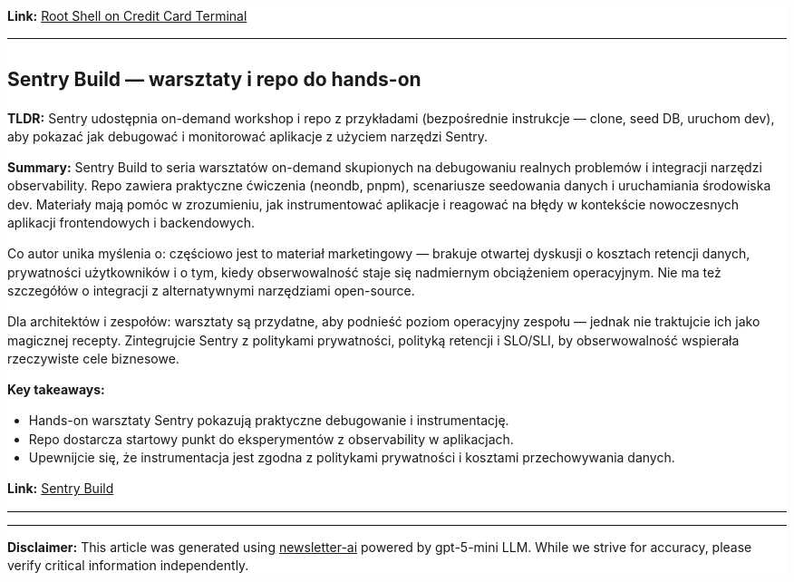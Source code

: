 **Link:** [Root Shell on Credit Card Terminal](https://stefan-gloor.ch/yomani-hack/)

---

## Sentry Build — warsztaty i repo do hands-on
**TLDR:** Sentry udostępnia on-demand workshop i repo z przykładami (bezpośrednie instrukcje — clone, seed DB, uruchom dev), aby pokazać jak debugować i monitorować aplikacje z użyciem narzędzi Sentry.

**Summary:**
Sentry Build to seria warsztatów on-demand skupionych na debugowaniu realnych problemów i integracji narzędzi observability. Repo zawiera praktyczne ćwiczenia (neondb, pnpm), scenariusze seedowania danych i uruchamiania środowiska dev. Materiały mają pomóc w zrozumieniu, jak instrumentować aplikacje i reagować na błędy w kontekście nowoczesnych aplikacji frontendowych i backendowych.

Co autor unika myślenia o: częściowo jest to materiał marketingowy — brakuje otwartej dyskusji o kosztach retencji danych, prywatności użytkowników i o tym, kiedy obserwowalność staje się nadmiernym obciążeniem operacyjnym. Nie ma też szczegółów o integracji z alternatywnymi narzędziami open-source.

Dla architektów i zespołów: warsztaty są przydatne, aby podnieść poziom operacyjny zespołu — jednak nie traktujcie ich jako magicznej recepty. Zintegrujcie Sentry z politykami prywatności, polityką retencji i SLO/SLI, by obserwowalność wspierała rzeczywiste cele biznesowe.

**Key takeaways:**
- Hands-on warsztaty Sentry pokazują praktyczne debugowanie i instrumentację.
- Repo dostarcza startowy punkt do eksperymentów z observability w aplikacjach.
- Upewnijcie się, że instrumentacja jest zgodna z politykami prywatności i kosztami przechowywania danych.

**Link:** [Sentry Build](https://sentry.io/resources/sentry-build/)

---

---

**Disclaimer:** This article was generated using [newsletter-ai](https://github.com/gmotyl/newsletter-ai) powered by gpt-5-mini LLM. While we strive for accuracy, please verify critical information independently.
